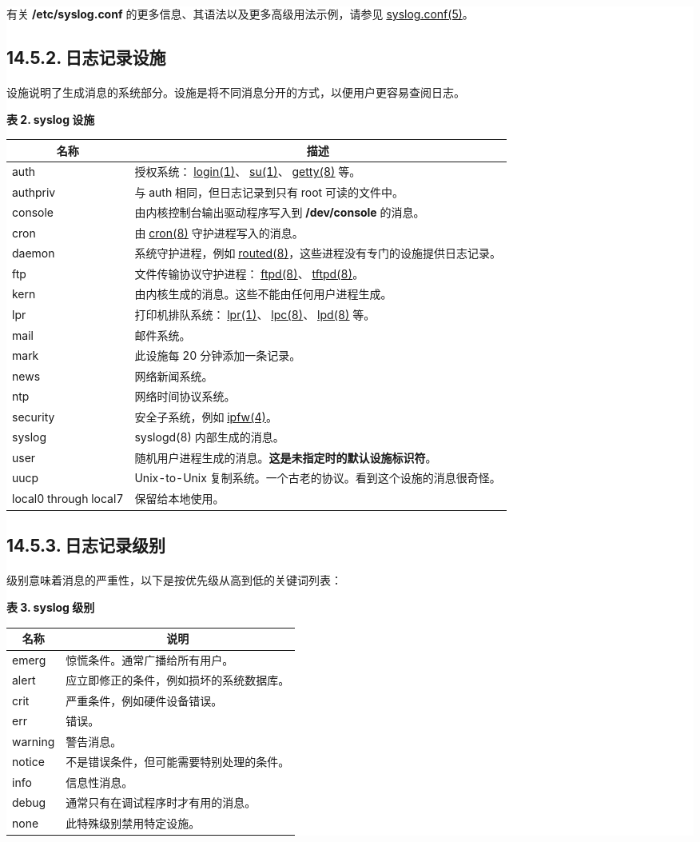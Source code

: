 有关 **/etc/syslog.conf** 的更多信息、其语法以及更多高级用法示例，请参见 [syslog.conf(5)](https://man.freebsd.org/cgi/man.cgi?query=syslog.conf&sektion=5&format=html)。

## 14.5.2. 日志记录设施

设施说明了生成消息的系统部分。设施是将不同消息分开的方式，以便用户更容易查阅日志。

**表 2. syslog 设施**

| 名称                  | 描述 |
| --------------------- | ---- |
| auth                  | 授权系统： [login(1)](https://man.freebsd.org/cgi/man.cgi?query=login&sektion=1&format=html)、 [su(1)](https://man.freebsd.org/cgi/man.cgi?query=su&sektion=1&format=html)、 [getty(8)](https://man.freebsd.org/cgi/man.cgi?query=getty&sektion=8&format=html) 等。 |
| authpriv              | 与 auth 相同，但日志记录到只有 root 可读的文件中。 |
| console               | 由内核控制台输出驱动程序写入到 **/dev/console** 的消息。 |
| cron                  | 由 [cron(8)](https://man.freebsd.org/cgi/man.cgi?query=cron&sektion=8&format=html) 守护进程写入的消息。 |
| daemon                | 系统守护进程，例如 [routed(8)](https://man.freebsd.org/cgi/man.cgi?query=routed&sektion=8&format=html)，这些进程没有专门的设施提供日志记录。 |
| ftp                   | 文件传输协议守护进程： [ftpd(8)](https://man.freebsd.org/cgi/man.cgi?query=ftpd&sektion=8&format=html)、 [tftpd(8)](https://man.freebsd.org/cgi/man.cgi?query=tftpd&sektion=8&format=html)。 |
| kern                  | 由内核生成的消息。这些不能由任何用户进程生成。 |
| lpr                   | 打印机排队系统： [lpr(1)](https://man.freebsd.org/cgi/man.cgi?query=lpr&sektion=1&format=html)、 [lpc(8)](https://man.freebsd.org/cgi/man.cgi?query=lpc&sektion=8&format=html)、 [lpd(8)](https://man.freebsd.org/cgi/man.cgi?query=lpd&sektion=8&format=html) 等。 |
| mail                  | 邮件系统。 |
| mark                  | 此设施每 20 分钟添加一条记录。 |
| news                  | 网络新闻系统。 |
| ntp                   | 网络时间协议系统。 |
| security              | 安全子系统，例如 [ipfw(4)](https://man.freebsd.org/cgi/man.cgi?query=ipfw&sektion=4&format=html)。 |
| syslog                | syslogd(8) 内部生成的消息。 |
| user                  | 随机用户进程生成的消息。**这是未指定时的默认设施标识符**。 |
| uucp                  | Unix-to-Unix 复制系统。一个古老的协议。看到这个设施的消息很奇怪。 |
| local0 through local7 | 保留给本地使用。 |

## 14.5.3. 日志记录级别

级别意味着消息的严重性，以下是按优先级从高到低的关键词列表：

**表 3. syslog 级别**

| 名称                | 说明 |
| ------------------- | ---- |
| emerg               | 惊慌条件。通常广播给所有用户。 |
| alert               | 应立即修正的条件，例如损坏的系统数据库。 |
| crit                | 严重条件，例如硬件设备错误。 |
| err                 | 错误。 |
| warning             | 警告消息。 |
| notice              | 不是错误条件，但可能需要特别处理的条件。 |
| info                | 信息性消息。 |
| debug               | 通常只有在调试程序时才有用的消息。 |
| none                | 此特殊级别禁用特定设施。 |
